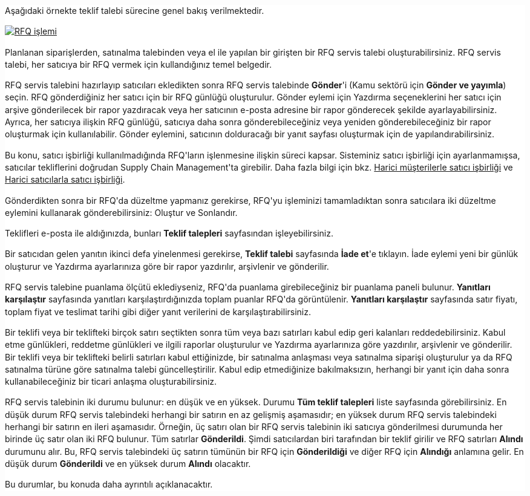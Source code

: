 Aşağıdaki örnekte teklif talebi sürecine genel bakış verilmektedir.

[![RFQ işlemi](./media/rfq-process-458x1024.jpg)](./media/rfq-process.jpg)

Planlanan siparişlerden, satınalma talebinden veya el ile yapılan bir girişten bir RFQ servis talebi oluşturabilirsiniz. RFQ servis talebi, her satıcıya bir RFQ vermek için kullandığınız temel belgedir.

RFQ servis talebini hazırlayıp satıcıları ekledikten sonra RFQ servis talebinde **Gönder**'i (Kamu sektörü için **Gönder ve yayımla**) seçin. RFQ gönderdiğiniz her satıcı için bir RFQ günlüğü oluşturulur. Gönder eylemi için Yazdırma seçeneklerini her satıcı için arşive gönderilecek bir rapor yazdıracak veya her satıcının e-posta adresine bir rapor gönderecek şekilde ayarlayabilirsiniz. Ayrıca, her satıcıya ilişkin RFQ günlüğü, satıcıya daha sonra gönderebileceğiniz veya yeniden gönderebileceğiniz bir rapor oluşturmak için kullanılabilir. Gönder eylemini, satıcının dolduracağı bir yanıt sayfası oluşturmak için de yapılandırabilirsiniz.

Bu konu, satıcı işbirliği kullanılmadığında RFQ'ların işlenmesine ilişkin süreci kapsar. Sisteminiz satıcı işbirliği için ayarlanmamışsa, satıcılar tekliflerini doğrudan Supply Chain Management'ta girebilir. Daha fazla bilgi için bkz. [Harici müşterilerle satıcı işbirliği](https://docs.microsoft.com/dynamics365/unified-operations/supply-chain/procurement/vendor-collaboration-work-customers-dynamics-365-operations) ve [Harici satıcılarla satıcı işbirliği](vendor-collaboration-work-external-vendors.md).

Gönderdikten sonra bir RFQ'da düzeltme yapmanız gerekirse, RFQ'yu işleminizi tamamladıktan sonra satıcılara iki düzeltme eylemini kullanarak gönderebilirsiniz: Oluştur ve Sonlandır.

Teklifleri e-posta ile aldığınızda, bunları **Teklif talepleri** sayfasından işleyebilirsiniz.

Bir satıcıdan gelen yanıtın ikinci defa yinelenmesi gerekirse, **Teklif talebi** sayfasında **İade et**'e tıklayın. İade eylemi yeni bir günlük oluşturur ve Yazdırma ayarlarınıza göre bir rapor yazdırılır, arşivlenir ve gönderilir.

RFQ servis talebine puanlama ölçütü eklediyseniz, RFQ'da puanlama girebileceğiniz bir puanlama paneli bulunur. **Yanıtları karşılaştır** sayfasında yanıtları karşılaştırdığınızda toplam puanlar RFQ'da görüntülenir. **Yanıtları karşılaştır** sayfasında satır fiyatı, toplam fiyat ve teslimat tarihi gibi diğer yanıt verilerini de karşılaştırabilirsiniz.

Bir teklifi veya bir teklifteki birçok satırı seçtikten sonra tüm veya bazı satırları kabul edip geri kalanları reddedebilirsiniz. Kabul etme günlükleri, reddetme günlükleri ve ilgili raporlar oluşturulur ve Yazdırma ayarlarınıza göre yazdırılır, arşivlenir ve gönderilir. Bir teklifi veya bir teklifteki belirli satırları kabul ettiğinizde, bir satınalma anlaşması veya satınalma siparişi oluşturulur ya da RFQ satınalma türüne göre satınalma talebi güncelleştirilir. Kabul edip etmediğinize bakılmaksızın, herhangi bir yanıt için daha sonra kullanabileceğiniz bir ticari anlaşma oluşturabilirsiniz.

RFQ servis talebinin iki durumu bulunur: en düşük ve en yüksek. Durumu **Tüm teklif talepleri** liste sayfasında görebilirsiniz. En düşük durum RFQ servis talebindeki herhangi bir satırın en az gelişmiş aşamasıdır; en yüksek durum RFQ servis talebindeki herhangi bir satırın en ileri aşamasıdır. Örneğin, üç satırı olan bir RFQ servis talebinin iki satıcıya gönderilmesi durumunda her birinde üç satır olan iki RFQ bulunur. Tüm satırlar **Gönderildi**. Şimdi satıcılardan biri tarafından bir teklif girilir ve RFQ satırları **Alındı** durumunu alır. Bu, RFQ servis talebindeki üç satırın tümünün bir RFQ için **Gönderildiği** ve diğer RFQ için **Alındığı** anlamına gelir. En düşük durum **Gönderildi** ve en yüksek durum **Alındı** olacaktır.

Bu durumlar, bu konuda daha ayrıntılı açıklanacaktır.
